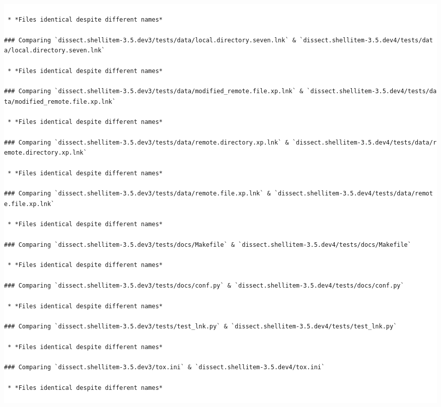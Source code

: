 ```

 * *Files identical despite different names*

### Comparing `dissect.shellitem-3.5.dev3/tests/data/local.directory.seven.lnk` & `dissect.shellitem-3.5.dev4/tests/data/local.directory.seven.lnk`

 * *Files identical despite different names*

### Comparing `dissect.shellitem-3.5.dev3/tests/data/modified_remote.file.xp.lnk` & `dissect.shellitem-3.5.dev4/tests/data/modified_remote.file.xp.lnk`

 * *Files identical despite different names*

### Comparing `dissect.shellitem-3.5.dev3/tests/data/remote.directory.xp.lnk` & `dissect.shellitem-3.5.dev4/tests/data/remote.directory.xp.lnk`

 * *Files identical despite different names*

### Comparing `dissect.shellitem-3.5.dev3/tests/data/remote.file.xp.lnk` & `dissect.shellitem-3.5.dev4/tests/data/remote.file.xp.lnk`

 * *Files identical despite different names*

### Comparing `dissect.shellitem-3.5.dev3/tests/docs/Makefile` & `dissect.shellitem-3.5.dev4/tests/docs/Makefile`

 * *Files identical despite different names*

### Comparing `dissect.shellitem-3.5.dev3/tests/docs/conf.py` & `dissect.shellitem-3.5.dev4/tests/docs/conf.py`

 * *Files identical despite different names*

### Comparing `dissect.shellitem-3.5.dev3/tests/test_lnk.py` & `dissect.shellitem-3.5.dev4/tests/test_lnk.py`

 * *Files identical despite different names*

### Comparing `dissect.shellitem-3.5.dev3/tox.ini` & `dissect.shellitem-3.5.dev4/tox.ini`

 * *Files identical despite different names*

